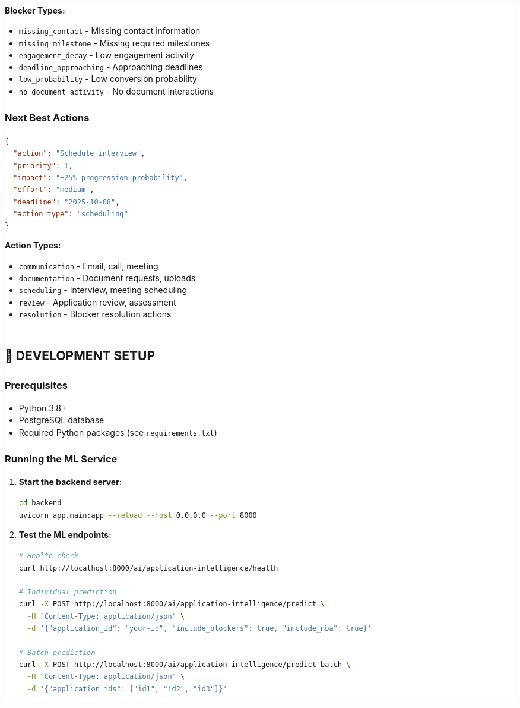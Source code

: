 **Blocker Types:**
- `missing_contact` - Missing contact information
- `missing_milestone` - Missing required milestones
- `engagement_decay` - Low engagement activity
- `deadline_approaching` - Approaching deadlines
- `low_probability` - Low conversion probability
- `no_document_activity` - No document interactions

### **Next Best Actions**

```json
{
  "action": "Schedule interview",
  "priority": 1,
  "impact": "+25% progression probability",
  "effort": "medium",
  "deadline": "2025-10-08",
  "action_type": "scheduling"
}
```

**Action Types:**
- `communication` - Email, call, meeting
- `documentation` - Document requests, uploads
- `scheduling` - Interview, meeting scheduling
- `review` - Application review, assessment
- `resolution` - Blocker resolution actions

---

## 🔧 **DEVELOPMENT SETUP**

### **Prerequisites**
- Python 3.8+
- PostgreSQL database
- Required Python packages (see `requirements.txt`)

### **Running the ML Service**

1. **Start the backend server:**
   ```bash
   cd backend
   uvicorn app.main:app --reload --host 0.0.0.0 --port 8000
   ```

2. **Test the ML endpoints:**
   ```bash
   # Health check
   curl http://localhost:8000/ai/application-intelligence/health
   
   # Individual prediction
   curl -X POST http://localhost:8000/ai/application-intelligence/predict \
     -H "Content-Type: application/json" \
     -d '{"application_id": "your-id", "include_blockers": true, "include_nba": true}'
   
   # Batch prediction
   curl -X POST http://localhost:8000/ai/application-intelligence/predict-batch \
     -H "Content-Type: application/json" \
     -d '{"application_ids": ["id1", "id2", "id3"]}'
   ```

---